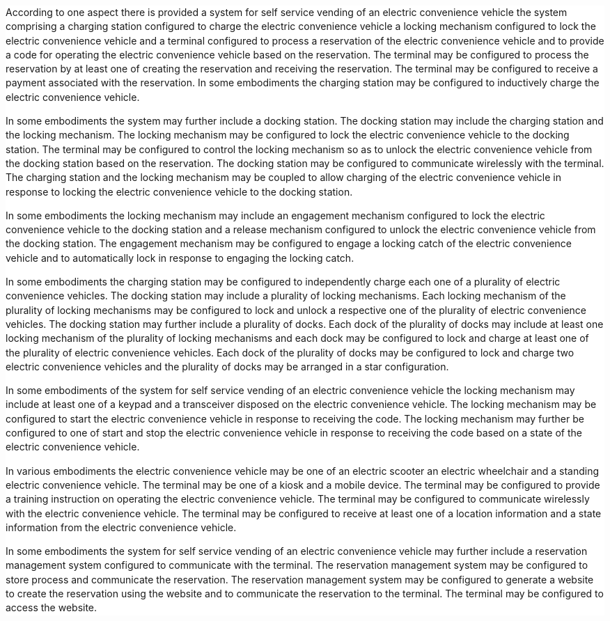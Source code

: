 According to one aspect there is provided a system for self service vending of an electric convenience vehicle the system comprising a charging station configured to charge the electric convenience vehicle a locking mechanism configured to lock the electric convenience vehicle and a terminal configured to process a reservation of the electric convenience vehicle and to provide a code for operating the electric convenience vehicle based on the reservation. The terminal may be configured to process the reservation by at least one of creating the reservation and receiving the reservation. The terminal may be configured to receive a payment associated with the reservation. In some embodiments the charging station may be configured to inductively charge the electric convenience vehicle.

In some embodiments the system may further include a docking station. The docking station may include the charging station and the locking mechanism. The locking mechanism may be configured to lock the electric convenience vehicle to the docking station. The terminal may be configured to control the locking mechanism so as to unlock the electric convenience vehicle from the docking station based on the reservation. The docking station may be configured to communicate wirelessly with the terminal. The charging station and the locking mechanism may be coupled to allow charging of the electric convenience vehicle in response to locking the electric convenience vehicle to the docking station.

In some embodiments the locking mechanism may include an engagement mechanism configured to lock the electric convenience vehicle to the docking station and a release mechanism configured to unlock the electric convenience vehicle from the docking station. The engagement mechanism may be configured to engage a locking catch of the electric convenience vehicle and to automatically lock in response to engaging the locking catch.

In some embodiments the charging station may be configured to independently charge each one of a plurality of electric convenience vehicles. The docking station may include a plurality of locking mechanisms. Each locking mechanism of the plurality of locking mechanisms may be configured to lock and unlock a respective one of the plurality of electric convenience vehicles. The docking station may further include a plurality of docks. Each dock of the plurality of docks may include at least one locking mechanism of the plurality of locking mechanisms and each dock may be configured to lock and charge at least one of the plurality of electric convenience vehicles. Each dock of the plurality of docks may be configured to lock and charge two electric convenience vehicles and the plurality of docks may be arranged in a star configuration.

In some embodiments of the system for self service vending of an electric convenience vehicle the locking mechanism may include at least one of a keypad and a transceiver disposed on the electric convenience vehicle. The locking mechanism may be configured to start the electric convenience vehicle in response to receiving the code. The locking mechanism may further be configured to one of start and stop the electric convenience vehicle in response to receiving the code based on a state of the electric convenience vehicle.

In various embodiments the electric convenience vehicle may be one of an electric scooter an electric wheelchair and a standing electric convenience vehicle. The terminal may be one of a kiosk and a mobile device. The terminal may be configured to provide a training instruction on operating the electric convenience vehicle. The terminal may be configured to communicate wirelessly with the electric convenience vehicle. The terminal may be configured to receive at least one of a location information and a state information from the electric convenience vehicle.

In some embodiments the system for self service vending of an electric convenience vehicle may further include a reservation management system configured to communicate with the terminal. The reservation management system may be configured to store process and communicate the reservation. The reservation management system may be configured to generate a website to create the reservation using the website and to communicate the reservation to the terminal. The terminal may be configured to access the website.
